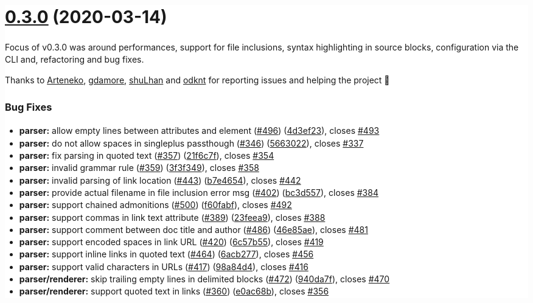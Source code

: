 
# [0.3.0](https://github.com/bytesparadise/libasciidoc/compare/v0.2.0...v) (2020-03-14)

Focus of v0.3.0 was around performances, support for file inclusions, syntax highlighting in source blocks, configuration via the CLI and, refactoring and bug fixes.

Thanks to [Arteneko](https://github.com/Arteneko), [gdamore](https://github.com/gdamore), [shuLhan](https://github.com/shuLhan) and [odknt](https://github.com/odknt) for reporting issues and helping the project 🙌

### Bug Fixes

* **parser:** allow empty lines between attributes and element ([#496](https://github.com/bytesparadise/libasciidoc/issues/496)) ([4d3ef23](https://github.com/bytesparadise/libasciidoc/commit/4d3ef23b5215b98320eb4931c84888972167246a)), closes [#493](https://github.com/bytesparadise/libasciidoc/issues/493)
* **parser:** do not allow spaces in singleplus passthough ([#346](https://github.com/bytesparadise/libasciidoc/issues/346)) ([5663022](https://github.com/bytesparadise/libasciidoc/commit/56630226afbcf1d34fe35ca686eea7b172ba5456)), closes [#337](https://github.com/bytesparadise/libasciidoc/issues/337)
* **parser:** fix parsing in quoted text ([#357](https://github.com/bytesparadise/libasciidoc/issues/357)) ([21f6c7f](https://github.com/bytesparadise/libasciidoc/commit/21f6c7f8cf662fbb93d114c446f7431c949edff1)), closes [#354](https://github.com/bytesparadise/libasciidoc/issues/354)
* **parser:** invalid grammar rule ([#359](https://github.com/bytesparadise/libasciidoc/issues/359)) ([3f3f349](https://github.com/bytesparadise/libasciidoc/commit/3f3f3495b890df186f6f62075e9d033217a3d31a)), closes [#358](https://github.com/bytesparadise/libasciidoc/issues/358)
* **parser:** invalid parsing of link location ([#443](https://github.com/bytesparadise/libasciidoc/issues/443)) ([b7e4654](https://github.com/bytesparadise/libasciidoc/commit/b7e4654e9b9f0129f47c99aee06abfc3c73af06f)), closes [#442](https://github.com/bytesparadise/libasciidoc/issues/442)
* **parser:** provide actual filename in file inclusion error msg ([#402](https://github.com/bytesparadise/libasciidoc/issues/402)) ([bc3d557](https://github.com/bytesparadise/libasciidoc/commit/bc3d557c8cd3a170bcef96343e113cfb7260df8c)), closes [#384](https://github.com/bytesparadise/libasciidoc/issues/384)
* **parser:** support chained admonitions ([#500](https://github.com/bytesparadise/libasciidoc/issues/500)) ([f60fabf](https://github.com/bytesparadise/libasciidoc/commit/f60fabfb111d4b2daceddec849d78002747d1ef6)), closes [#492](https://github.com/bytesparadise/libasciidoc/issues/492)
* **parser:** support commas in link text attribute ([#389](https://github.com/bytesparadise/libasciidoc/issues/389)) ([23feea9](https://github.com/bytesparadise/libasciidoc/commit/23feea90dcc028d691e6b78df305e9acaded7c6b)), closes [#388](https://github.com/bytesparadise/libasciidoc/issues/388)
* **parser:** support comment between doc title and author ([#486](https://github.com/bytesparadise/libasciidoc/issues/486)) ([46e85ae](https://github.com/bytesparadise/libasciidoc/commit/46e85ae1a6cdb3ec7bada29fa62dadb8281ee8c4)), closes [#481](https://github.com/bytesparadise/libasciidoc/issues/481)
* **parser:** support encoded spaces in link URL ([#420](https://github.com/bytesparadise/libasciidoc/issues/420)) ([6c57b55](https://github.com/bytesparadise/libasciidoc/commit/6c57b552cca9e20b3ce4106945ee940cf03762fd)), closes [#419](https://github.com/bytesparadise/libasciidoc/issues/419)
* **parser:** support inline links in quoted text ([#464](https://github.com/bytesparadise/libasciidoc/issues/464)) ([6acb277](https://github.com/bytesparadise/libasciidoc/commit/6acb277fc7e22fba2dceb06027a0859dd67c8782)), closes [#456](https://github.com/bytesparadise/libasciidoc/issues/456)
* **parser:** support valid characters in URLs ([#417](https://github.com/bytesparadise/libasciidoc/issues/417)) ([98a84d4](https://github.com/bytesparadise/libasciidoc/commit/98a84d49adb409ededd9f15bb4a25e31cc5207ae)), closes [#416](https://github.com/bytesparadise/libasciidoc/issues/416)
* **parser/renderer:** skip trailing empty lines in delimited blocks ([#472](https://github.com/bytesparadise/libasciidoc/issues/472)) ([940da7f](https://github.com/bytesparadise/libasciidoc/commit/940da7f82b475bd30e8290c9f593946f630d101b)), closes [#470](https://github.com/bytesparadise/libasciidoc/issues/470)
* **parser/renderer:** support quoted text in links ([#360](https://github.com/bytesparadise/libasciidoc/issues/360)) ([e0ac68b](https://github.com/bytesparadise/libasciidoc/commit/e0ac68b26fee595e82983318fb5726eb28bdeaa0)), closes [#356](https://github.com/bytesparadise/libasciidoc/issues/356)